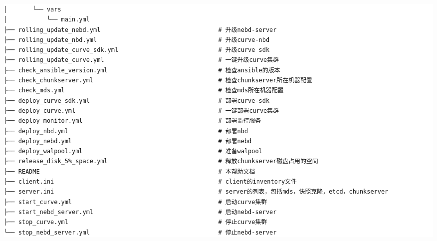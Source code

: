 ```
│       └── vars
│           └── main.yml
├── rolling_update_nebd.yml                                 # 升级nebd-server
├── rolling_update_nbd.yml                                  # 升级curve-nbd
├── rolling_update_curve_sdk.yml                            # 升级curve sdk
├── rolling_update_curve.yml                                # 一键升级curve集群
├── check_ansible_version.yml                               # 检查ansible的版本
├── check_chunkserver.yml                                   # 检查chunkserver所在机器配置
├── check_mds.yml                                           # 检查mds所在机器配置
├── deploy_curve_sdk.yml                                    # 部署curve-sdk
├── deploy_curve.yml                                        # 一键部署curve集群
├── deploy_monitor.yml                                      # 部署监控服务
├── deploy_nbd.yml                                          # 部署nbd
├── deploy_nebd.yml                                         # 部署nebd
├── deploy_walpool.yml                                      # 准备walpool
├── release_disk_5%_space.yml                               # 释放chunkserver磁盘占用的空间
├── README                                                  # 本帮助文档
├── client.ini                                              # client的inventory文件
├── server.ini                                              # server的列表，包括mds，快照克隆，etcd，chunkserver
├── start_curve.yml                                         # 启动curve集群
├── start_nebd_server.yml                                   # 启动nebd-server
├── stop_curve.yml                                          # 停止curve集群
└── stop_nebd_server.yml                                    # 停止nebd-server

```
